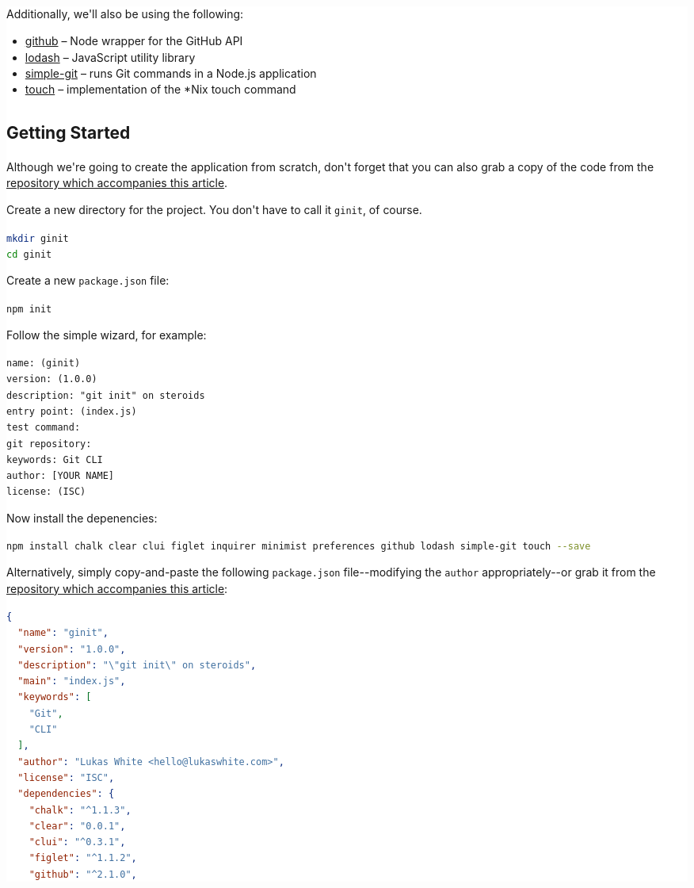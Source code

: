 Additionally, we'll also be using the following:

- [github](https://www.npmjs.com/package/github) – Node wrapper for the GitHub API
- [lodash](https://www.npmjs.com/package/lodash) – JavaScript utility library
- [simple-git](https://www.npmjs.com/package/simple-git) – runs Git commands in a Node.js application
- [touch](https://www.npmjs.com/package/touch) – implementation of the *Nix touch command

## Getting Started

Although we're going to create the application from scratch, don't forget that you can also grab a copy of the code from the [repository which accompanies this article](https://github.com/sitepoint-editors/ginit).

Create a new directory for the project. You don't have to call it `ginit`, of course.

```sh
mkdir ginit
cd ginit
```

Create a new `package.json` file:

```sh
npm init
```

Follow the simple wizard, for example:

```
name: (ginit)
version: (1.0.0)
description: "git init" on steroids
entry point: (index.js)
test command:
git repository:
keywords: Git CLI
author: [YOUR NAME]
license: (ISC)
```

Now install the depenencies:

```sh
npm install chalk clear clui figlet inquirer minimist preferences github lodash simple-git touch --save
```

Alternatively, simply copy-and-paste the following `package.json` file--modifying the `author` appropriately--or grab it from the [repository which accompanies this article](https://github.com/sitepoint-editors/ginit/blob/master/package.json):

```json
{
  "name": "ginit",
  "version": "1.0.0",
  "description": "\"git init\" on steroids",
  "main": "index.js",
  "keywords": [
    "Git",
    "CLI"
  ],
  "author": "Lukas White <hello@lukaswhite.com>",
  "license": "ISC",
  "dependencies": {
    "chalk": "^1.1.3",
    "clear": "0.0.1",
    "clui": "^0.3.1",
    "figlet": "^1.1.2",
    "github": "^2.1.0",
```